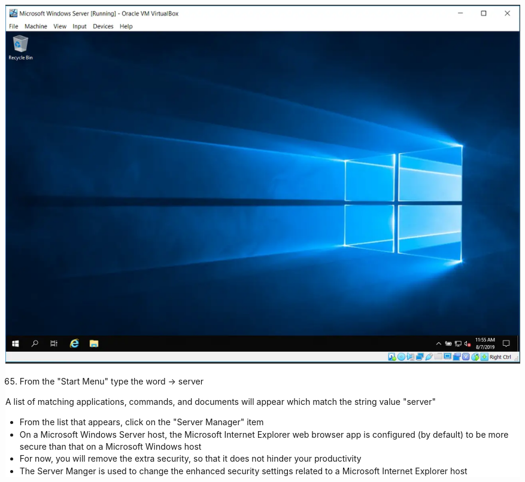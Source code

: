 ![](../../images/1/5.img-64.webp)

65. From the "Start Menu" type the word -> server

A list of matching applications, commands, and documents will appear which match
the string value "server"

- From the list that appears, click on the "Server Manager" item
- On a Microsoft Windows Server host, the Microsoft Internet Explorer web
  browser app is configured (by default) to be more secure than that on a
  Microsoft Windows host
- For now, you will remove the extra security, so that it does not hinder your
  productivity
- The Server Manger is used to change the enhanced security settings related to
  a Microsoft Internet Explorer host
